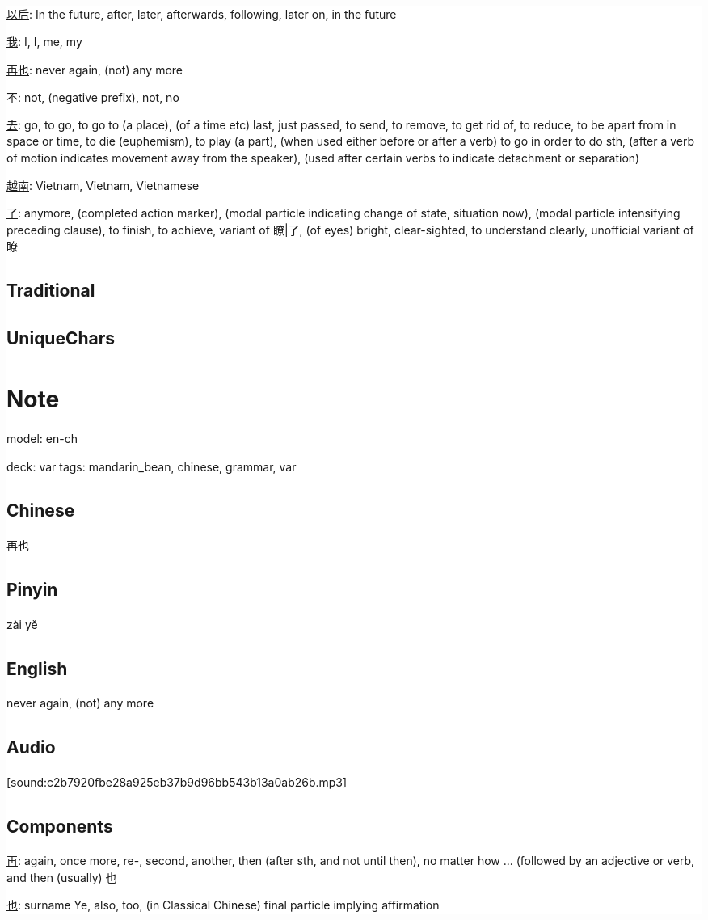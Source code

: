 <a href="https://hanzicraft.com/character/以后">以后</a>: In the future, after, later, afterwards, following, later on, in the future

<a href="https://hanzicraft.com/character/我">我</a>: I, I, me, my

<a href="https://hanzicraft.com/character/再也">再也</a>: never again, (not) any more

<a href="https://hanzicraft.com/character/不">不</a>: not, (negative prefix), not, no

<a href="https://hanzicraft.com/character/去">去</a>: go, to go, to go to (a place), (of a time etc) last, just passed, to send, to remove, to get rid of, to reduce, to be apart from in space or time, to die (euphemism), to play (a part), (when used either before or after a verb) to go in order to do sth, (after a verb of motion indicates movement away from the speaker), (used after certain verbs to indicate detachment or separation)

<a href="https://hanzicraft.com/character/越南">越南</a>: Vietnam, Vietnam, Vietnamese

<a href="https://hanzicraft.com/character/了">了</a>: anymore, (completed action marker), (modal particle indicating change of state, situation now), (modal particle intensifying preceding clause), to finish, to achieve, variant of 瞭|了, (of eyes) bright, clear-sighted, to understand clearly, unofficial variant of 瞭

## Traditional
## UniqueChars

# Note

model: en-ch

deck: var
tags: mandarin_bean, chinese, grammar, var

## Chinese
<span class="chinese">再也</span>
## Pinyin
<span class="pinyin">zài yě</span>
## English
<span class="english">never again, (not) any more</span>
## Audio
<span class="audio">[sound:c2b7920fbe28a925eb37b9d96bb543b13a0ab26b.mp3]</span>
## Components


<a href="https://hanzicraft.com/character/再">再</a>: again, once more, re-, second, another, then (after sth, and not until then), no matter how ... (followed by an adjective or verb, and then (usually) 也

<a href="https://hanzicraft.com/character/也">也</a>: surname Ye, also, too, (in Classical Chinese) final particle implying affirmation
